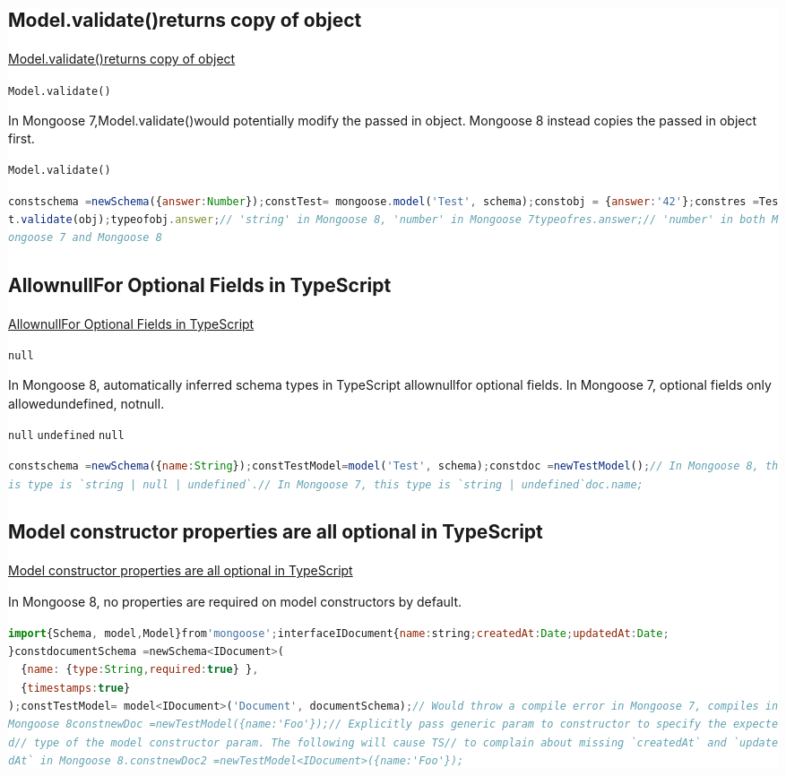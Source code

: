 
## Model.validate()returns copy of object

[Model.validate()returns copy of object](#model-validate-returns-copy-of-object)

`Model.validate()`

In Mongoose 7,Model.validate()would potentially modify the passed in object.
Mongoose 8 instead copies the passed in object first.

`Model.validate()`

```javascript
constschema =newSchema({answer:Number});constTest= mongoose.model('Test', schema);constobj = {answer:'42'};constres =Test.validate(obj);typeofobj.answer;// 'string' in Mongoose 8, 'number' in Mongoose 7typeofres.answer;// 'number' in both Mongoose 7 and Mongoose 8
```


## AllownullFor Optional Fields in TypeScript

[AllownullFor Optional Fields in TypeScript](#allow-null-for-optional-fields-in-typescript)

`null`

In Mongoose 8, automatically inferred schema types in TypeScript allownullfor optional fields.
In Mongoose 7, optional fields only allowedundefined, notnull.

`null`
`undefined`
`null`

```javascript
constschema =newSchema({name:String});constTestModel=model('Test', schema);constdoc =newTestModel();// In Mongoose 8, this type is `string | null | undefined`.// In Mongoose 7, this type is `string | undefined`doc.name;
```


## Model constructor properties are all optional in TypeScript

[Model constructor properties are all optional in TypeScript](#model-constructor-properties-are-all-optional-in-typescript)


In Mongoose 8, no properties are required on model constructors by default.


```javascript
import{Schema, model,Model}from'mongoose';interfaceIDocument{name:string;createdAt:Date;updatedAt:Date;
}constdocumentSchema =newSchema<IDocument>(
  {name: {type:String,required:true} },
  {timestamps:true}
);constTestModel= model<IDocument>('Document', documentSchema);// Would throw a compile error in Mongoose 7, compiles in Mongoose 8constnewDoc =newTestModel({name:'Foo'});// Explicitly pass generic param to constructor to specify the expected// type of the model constructor param. The following will cause TS// to complain about missing `createdAt` and `updatedAt` in Mongoose 8.constnewDoc2 =newTestModel<IDocument>({name:'Foo'});
```
